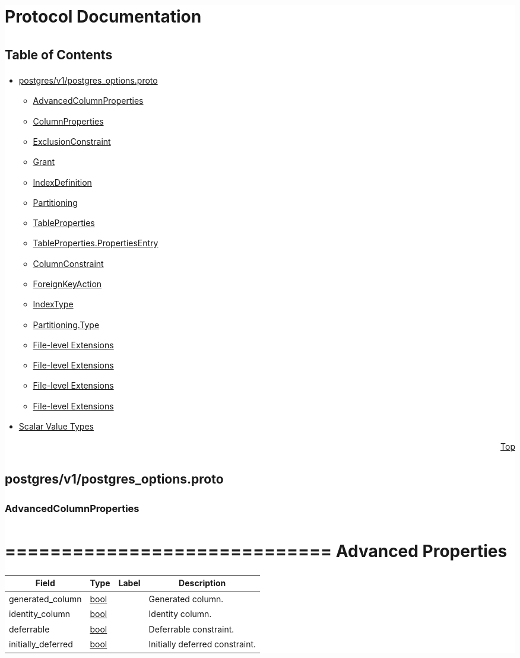 # Protocol Documentation
<a name="top"></a>

## Table of Contents

- [postgres/v1/postgres_options.proto](#postgres_v1_postgres_options-proto)
    - [AdvancedColumnProperties](#postgres-v1-AdvancedColumnProperties)
    - [ColumnProperties](#postgres-v1-ColumnProperties)
    - [ExclusionConstraint](#postgres-v1-ExclusionConstraint)
    - [Grant](#postgres-v1-Grant)
    - [IndexDefinition](#postgres-v1-IndexDefinition)
    - [Partitioning](#postgres-v1-Partitioning)
    - [TableProperties](#postgres-v1-TableProperties)
    - [TableProperties.PropertiesEntry](#postgres-v1-TableProperties-PropertiesEntry)
  
    - [ColumnConstraint](#postgres-v1-ColumnConstraint)
    - [ForeignKeyAction](#postgres-v1-ForeignKeyAction)
    - [IndexType](#postgres-v1-IndexType)
    - [Partitioning.Type](#postgres-v1-Partitioning-Type)
  
    - [File-level Extensions](#postgres_v1_postgres_options-proto-extensions)
    - [File-level Extensions](#postgres_v1_postgres_options-proto-extensions)
    - [File-level Extensions](#postgres_v1_postgres_options-proto-extensions)
    - [File-level Extensions](#postgres_v1_postgres_options-proto-extensions)
  
- [Scalar Value Types](#scalar-value-types)



<a name="postgres_v1_postgres_options-proto"></a>
<p align="right"><a href="#top">Top</a></p>

## postgres/v1/postgres_options.proto



<a name="postgres-v1-AdvancedColumnProperties"></a>

### AdvancedColumnProperties
=============================
Advanced Properties
=============================


| Field | Type | Label | Description |
| ----- | ---- | ----- | ----------- |
| generated_column | [bool](#bool) |  | Generated column. |
| identity_column | [bool](#bool) |  | Identity column. |
| deferrable | [bool](#bool) |  | Deferrable constraint. |
| initially_deferred | [bool](#bool) |  | Initially deferred constraint. |
